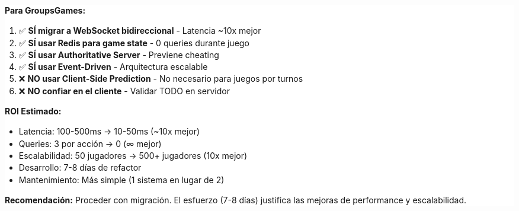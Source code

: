**Para GroupsGames:**

1. ✅ **SÍ migrar a WebSocket bidireccional** - Latencia ~10x mejor
2. ✅ **SÍ usar Redis para game state** - 0 queries durante juego
3. ✅ **SÍ usar Authoritative Server** - Previene cheating
4. ✅ **SÍ usar Event-Driven** - Arquitectura escalable
5. ❌ **NO usar Client-Side Prediction** - No necesario para juegos por turnos
6. ❌ **NO confiar en el cliente** - Validar TODO en servidor

**ROI Estimado:**
- Latencia: 100-500ms → 10-50ms (~10x mejor)
- Queries: 3 por acción → 0 (∞ mejor)
- Escalabilidad: 50 jugadores → 500+ jugadores (10x mejor)
- Desarrollo: 7-8 días de refactor
- Mantenimiento: Más simple (1 sistema en lugar de 2)

**Recomendación:** Proceder con migración. El esfuerzo (7-8 días) justifica las mejoras de performance y escalabilidad.
